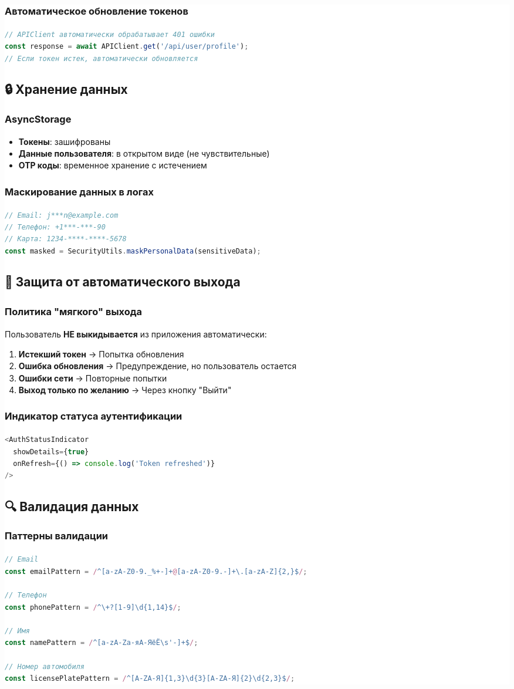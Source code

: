 ### Автоматическое обновление токенов

```typescript
// APIClient автоматически обрабатывает 401 ошибки
const response = await APIClient.get('/api/user/profile');
// Если токен истек, автоматически обновляется
```

## 🔒 Хранение данных

### AsyncStorage

- **Токены**: зашифрованы
- **Данные пользователя**: в открытом виде (не чувствительные)
- **OTP коды**: временное хранение с истечением

### Маскирование данных в логах

```typescript
// Email: j***n@example.com
// Телефон: +1***-***-90
// Карта: 1234-****-****-5678
const masked = SecurityUtils.maskPersonalData(sensitiveData);
```

## 🚫 Защита от автоматического выхода

### Политика "мягкого" выхода

Пользователь **НЕ выкидывается** из приложения автоматически:

1. **Истекший токен** → Попытка обновления
2. **Ошибка обновления** → Предупреждение, но пользователь остается
3. **Ошибки сети** → Повторные попытки
4. **Выход только по желанию** → Через кнопку "Выйти"

### Индикатор статуса аутентификации

```typescript
<AuthStatusIndicator 
  showDetails={true}
  onRefresh={() => console.log('Token refreshed')}
/>
```

## 🔍 Валидация данных

### Паттерны валидации

```typescript
// Email
const emailPattern = /^[a-zA-Z0-9._%+-]+@[a-zA-Z0-9.-]+\.[a-zA-Z]{2,}$/;

// Телефон
const phonePattern = /^\+?[1-9]\d{1,14}$/;

// Имя
const namePattern = /^[a-zA-Zа-яА-ЯёЁ\s'-]+$/;

// Номер автомобиля
const licensePlatePattern = /^[A-ZА-Я]{1,3}\d{3}[A-ZА-Я]{2}\d{2,3}$/;
```
